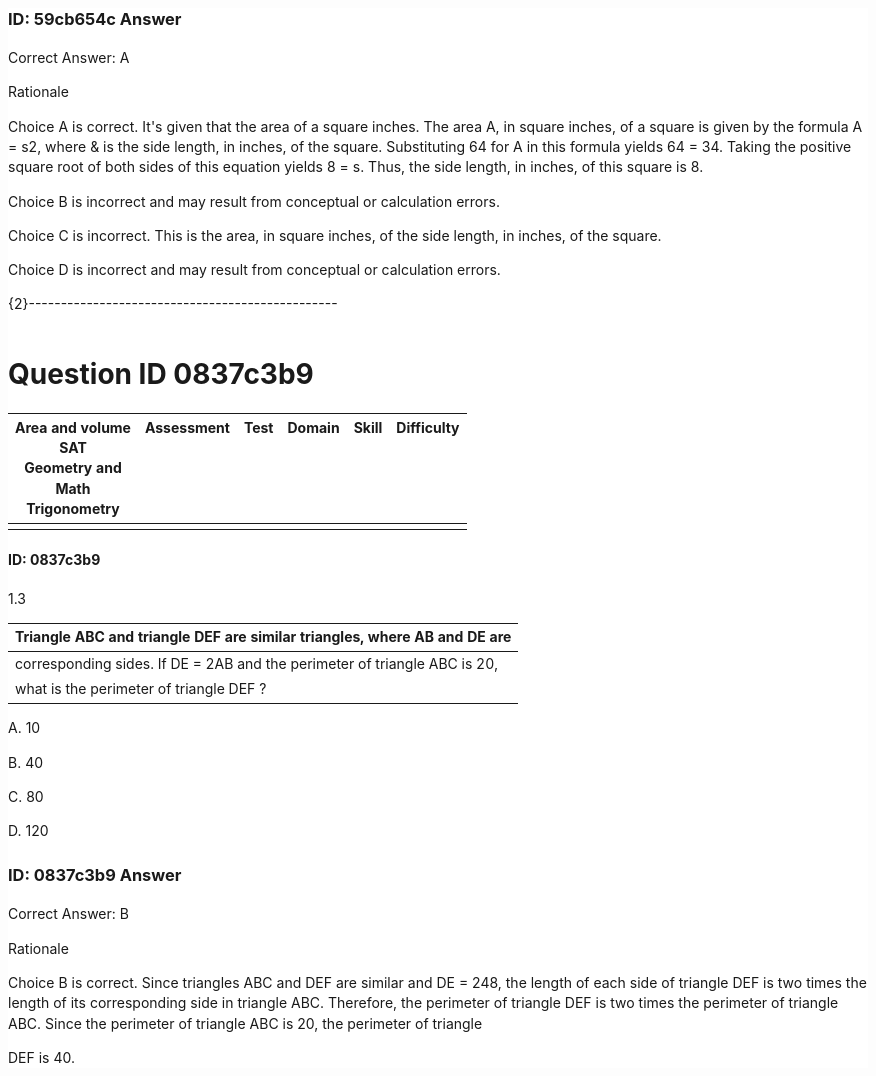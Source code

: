 ### ID: 59cb654c Answer

Correct Answer: A

Rationale

Choice A is correct. It's given that the area of a square inches. The area A, in square inches, of a square is given by the formula A = s2, where & is the side length, in inches, of the square. Substituting 64 for A in this formula yields 64 = 34. Taking the positive square root of both sides of this equation yields 8 = s. Thus, the side length, in inches, of this square is 8.

Choice B is incorrect and may result from conceptual or calculation errors.

Choice C is incorrect. This is the area, in square inches, of the side length, in inches, of the square.

Choice D is incorrect and may result from conceptual or calculation errors.

{2}------------------------------------------------

# Question ID 0837c3b9

| Area and volume<br>SAT<br>Geometry and<br>Math<br>Trigonometry | Assessment | Test | Domain | Skill | Difficulty |
|----------------------------------------------------------------|------------|------|--------|-------|------------|
|                                                                |            |      |        |       |            |

#### ID: 0837c3b9

1.3

| Triangle ABC and triangle DEF are similar triangles, where AB and DE are  |
|---------------------------------------------------------------------------|
| corresponding sides. If DE = 2AB and the perimeter of triangle ABC is 20, |
| what is the perimeter of triangle DEF ?                                   |

A. 10

B. 40

C. 80

D. 120

### ID: 0837c3b9 Answer

Correct Answer: B

Rationale

Choice B is correct. Since triangles ABC and DEF are similar and DE = 248, the length of each side of triangle DEF is two times the length of its corresponding side in triangle ABC. Therefore, the perimeter of triangle DEF is two times the perimeter of triangle ABC. Since the perimeter of triangle ABC is 20, the perimeter of triangle

DEF is 40.
